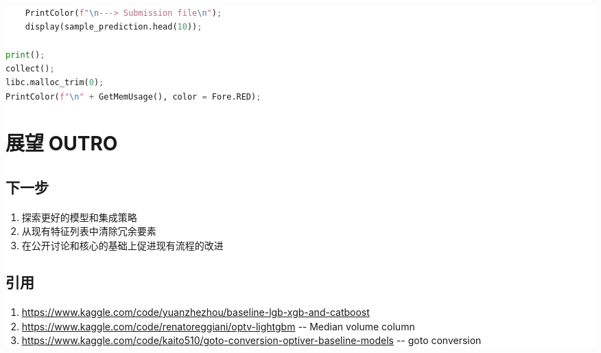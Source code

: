 ```python
    PrintColor(f"\n---> Submission file\n");
    display(sample_prediction.head(10));
            
print();
collect();  
libc.malloc_trim(0);
PrintColor(f"\n" + GetMemUsage(), color = Fore.RED); 
```

# 展望 OUTRO

## 下一步

1. 探索更好的模型和集成策略
2. 从现有特征列表中清除冗余要素
3. 在公开讨论和核心的基础上促进现有流程的改进

## 引用

1. https://www.kaggle.com/code/yuanzhezhou/baseline-lgb-xgb-and-catboost
2. https://www.kaggle.com/code/renatoreggiani/optv-lightgbm -- Median volume column
3. https://www.kaggle.com/code/kaito510/goto-conversion-optiver-baseline-models -- goto conversion